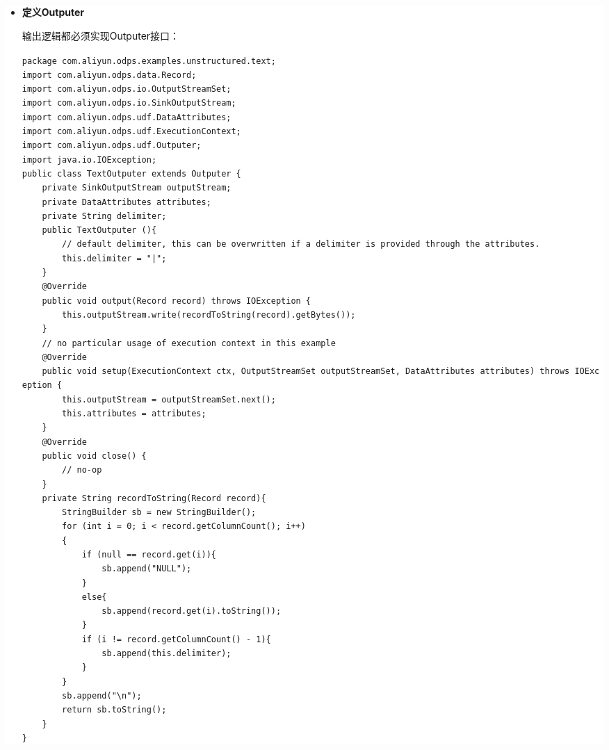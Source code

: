 -   **定义Outputer**

    输出逻辑都必须实现Outputer接口：

    ```
    package com.aliyun.odps.examples.unstructured.text;
    import com.aliyun.odps.data.Record;
    import com.aliyun.odps.io.OutputStreamSet;
    import com.aliyun.odps.io.SinkOutputStream;
    import com.aliyun.odps.udf.DataAttributes;
    import com.aliyun.odps.udf.ExecutionContext;
    import com.aliyun.odps.udf.Outputer;
    import java.io.IOException;
    public class TextOutputer extends Outputer {
        private SinkOutputStream outputStream;
        private DataAttributes attributes;
        private String delimiter;
        public TextOutputer (){
            // default delimiter, this can be overwritten if a delimiter is provided through the attributes.
            this.delimiter = "|";
        }
        @Override
        public void output(Record record) throws IOException {
            this.outputStream.write(recordToString(record).getBytes());
        }
        // no particular usage of execution context in this example
        @Override
        public void setup(ExecutionContext ctx, OutputStreamSet outputStreamSet, DataAttributes attributes) throws IOException {
            this.outputStream = outputStreamSet.next();
            this.attributes = attributes;
        }
        @Override
        public void close() {
            // no-op
        }
        private String recordToString(Record record){
            StringBuilder sb = new StringBuilder();
            for (int i = 0; i < record.getColumnCount(); i++)
            {
                if (null == record.get(i)){
                    sb.append("NULL");
                }
                else{
                    sb.append(record.get(i).toString());
                }
                if (i != record.getColumnCount() - 1){
                    sb.append(this.delimiter);
                }
            }
            sb.append("\n");
            return sb.toString();
        }
    }
    ```
